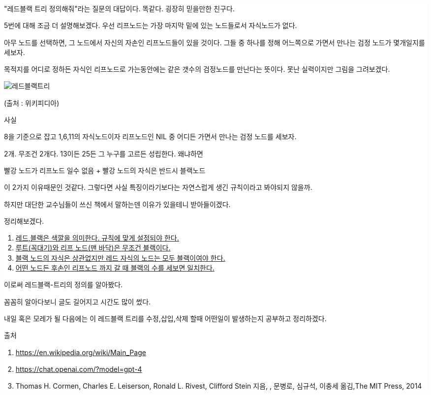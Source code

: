 "레드블랙 트리 정의해줘"라는 질문의 대답이다. 똑같다. 굉장히 믿을만한 친구다.



5번에 대해 조금 더 설명해보겠다. 우선 리프노드는 가장 마지막 밑에 있는 노드들로서 자식노드가 없다. 

아무 노드를 선택하면, 그 노드에서 자신의 자손인 리프노드들이 있을 것이다. 그들 중 하나를 정해 어느쪽으로 가면서 만나는 검정 노드가 몇개일지를 세보자.

목적지를 어디로 정하든 자식인 리프노드로 가는동안에는 같은 갯수의 검정노드를 만난다는 뜻이다. 못난 실력이지만 그림을 그려보겠다.



![레드블랙트리](https://miro.medium.com/v2/resize:fit:1280/1*SBCSBIMM-ieL-tt0ih02dA.png)

(출처 : 위키피디아)

사실 

8을 기준으로 잡고 1,6,11의 자식노드이자 리프노드인 NIL 중 어디든 가면서 만나는 검정 노드를 세보자.

2개. 무조건 2개다. 13이든 25든 그 누구를 고르든 성립한다. 왜냐하면 

빨강 노드가 리프노드 일수 없음 + 빨강 노드의 자식은 반드시 블랙노드

이 2가지 이유때문인 것같다. 그렇다면 사실 특징이라기보다는 자연스럽게 생긴 규칙이라고 봐야되지 않을까.

하지만 대단한 교수님들이 쓰신 책에서 말하는덴 이유가 있을테니 받아들이겠다.



정리해보겠다.

1. <u>레드,블랙은 색깔을 의미한다. 규칙에 맞게 설정되야 한다.</u>
2. <u>루트(꼭대기)와 리프 노드(맨 바닥)은 무조건 블랙이다.</u>
3. <u>블랙 노드의 자식은 상관없지만 레드 자식의 노드는 모두 블랙이여야 한다.</u>
4. <u>어떤 노드든 후손인 리프노드 까지 갈 때 블랙의 수를 세보면 일치한다.</u>



이로써 레드블랙-트리의 정의를 알아봤다.

꼼꼼히 알아다보니 글도 길어지고 시간도 많이 썼다.

내일 혹은 모레가 될 다음에는 이 레드블랙 트리를 수정,삽입,삭제 할때 어떤일이 발생하는지 공부하고 정리하겠다.

출처

1. https://en.wikipedia.org/wiki/Main_Page

2. https://chat.openai.com/?model=gpt-4
3. Thomas H. Cormen, Charles E. Leiserson, Ronald L. Rivest, Clifford Stein 지음, <INTRODUCTION TO ALGORITHMS THIRD EDITION>, 문병로, 심규석, 이충세 옮김,The MIT Press, 2014